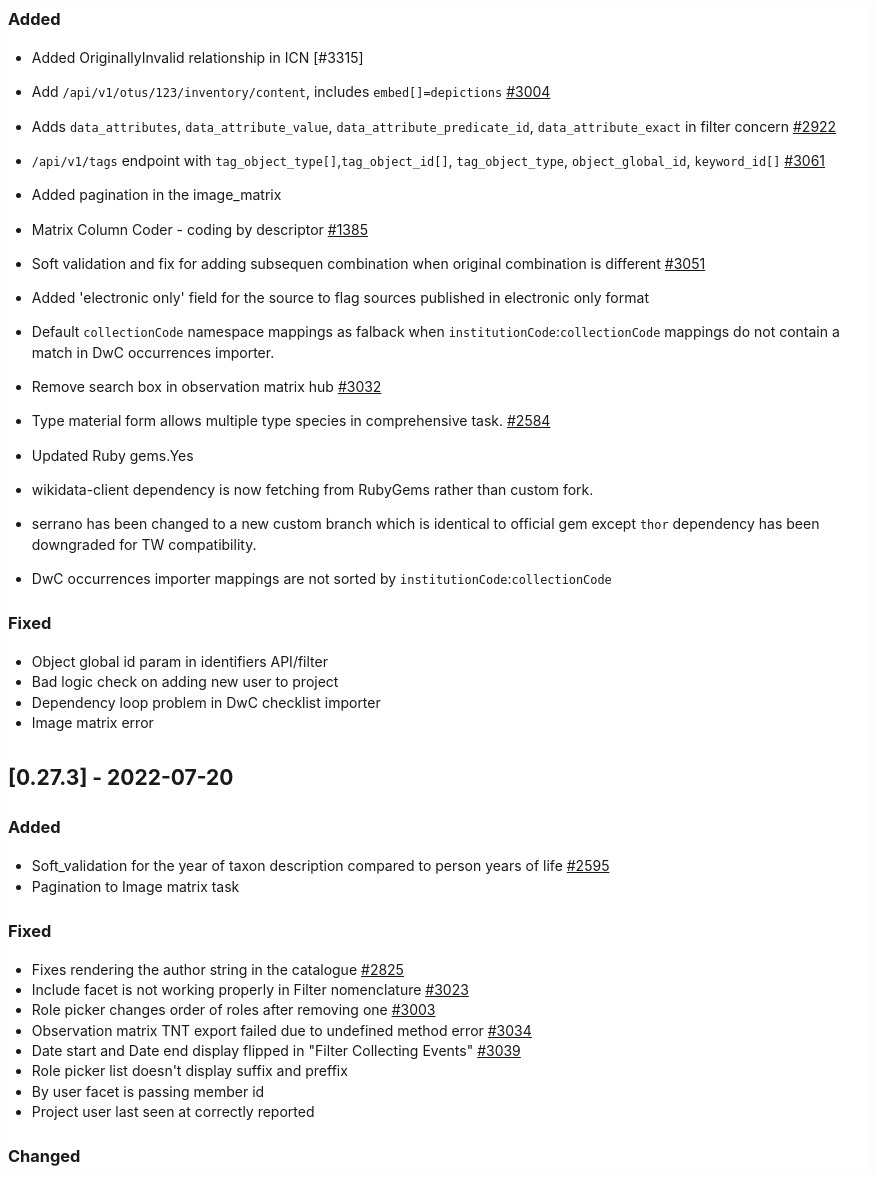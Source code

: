 ### Added

- Added OriginallyInvalid relationship in ICN [#3315]
- Add `/api/v1/otus/123/inventory/content`, includes `embed[]=depictions` [#3004]
- Adds `data_attributes`, `data_attribute_value`, `data_attribute_predicate_id`, `data_attribute_exact` in filter concern [#2922]
- `/api/v1/tags` endpoint with `tag_object_type[]`,`tag_object_id[]`, `tag_object_type`, `object_global_id`, `keyword_id[]` [#3061]
- Added pagination in the image_matrix
- Matrix Column Coder - coding by descriptor [#1385]
- Soft validation and fix for adding subsequen combination when original combination is different [#3051]
- Added 'electronic only' field for the source to flag sources published in electronic only format
- Default `collectionCode` namespace mappings as falback when `institutionCode`:`collectionCode` mappings do not contain a match in DwC occurrences importer.

- Remove search box in observation matrix hub [#3032]
- Type material form allows multiple type species in comprehensive task. [#2584]
- Updated Ruby gems.Yes
- wikidata-client dependency is now fetching from RubyGems rather than custom fork.
- serrano has been changed to a new custom branch which is identical to official gem except `thor` dependency has been downgraded for TW compatibility.
- DwC occurrences importer mappings are not sorted by `institutionCode`:`collectionCode`

### Fixed

- Object global id param in identifiers API/filter
- Bad logic check on adding new user to project
- Dependency loop problem in DwC checklist importer
- Image matrix error

[#3004]: https://github.com/SpeciesFileGroup/taxonworks/issues/3004
[#3061]: https://github.com/SpeciesFileGroup/taxonworks/issues/3061
[#1385]: https://github.com/SpeciesFileGroup/taxonworks/issues/1385
[#2584]: https://github.com/SpeciesFileGroup/taxonworks/issues/2584
[#3032]: https://github.com/SpeciesFileGroup/taxonworks/issues/3032
[#3051]: https://github.com/SpeciesFileGroup/taxonworks/issues/3051
[#2922]: https://github.com/SpeciesFileGroup/taxonworks/issues/2922

## [0.27.3] - 2022-07-20

### Added

- Soft_validation for the year of taxon description compared to person years of life [#2595]
- Pagination to Image matrix task

### Fixed

- Fixes rendering the author string in the catalogue [#2825]
- Include facet is not working properly in Filter nomenclature [#3023]
- Role picker changes order of roles after removing one [#3003]
- Observation matrix TNT export failed due to undefined method error [#3034]
- Date start and Date end display flipped in "Filter Collecting Events" [#3039]
- Role picker list doesn't display suffix and preffix
- By user facet is passing member id
- Project user last seen at correctly reported

### Changed


[#4148]: https://github.com/SpeciesFileGroup/taxonworks/issues/4148
[#4163]: https://github.com/SpeciesFileGroup/taxonworks/issues/4163
[#4174]: https://github.com/SpeciesFileGroup/taxonworks/issues/4174
[#4176]: https://github.com/SpeciesFileGroup/taxonworks/issues/4176
[#4180]: https://github.com/SpeciesFileGroup/taxonworks/issues/4180
[#3148]: https://github.com/SpeciesFileGroup/taxonworks/issues/3148
[#3158]: https://github.com/SpeciesFileGroup/taxonworks/issues/3158
[#3833]: https://github.com/SpeciesFileGroup/taxonworks/issues/3833
[#4135]: https://github.com/SpeciesFileGroup/taxonworks/issues/4135
[#4142]: https://github.com/SpeciesFileGroup/taxonworks/issues/4142
[#4147]: https://github.com/SpeciesFileGroup/taxonworks/issues/4147
[#4153]: https://github.com/SpeciesFileGroup/taxonworks/issues/4153
[#4175]: https://github.com/SpeciesFileGroup/taxonworks/issues/4175
[#4177]: https://github.com/SpeciesFileGroup/taxonworks/issues/4177
[#4187]: https://github.com/SpeciesFileGroup/taxonworks/issues/4187
[#4136]: https://github.com/SpeciesFileGroup/taxonworks/issues/4136
[#4109]: https://github.com/SpeciesFileGroup/taxonworks/issues/4109
[#4106]: https://github.com/SpeciesFileGroup/taxonworks/issues/4106
[#4112]: https://github.com/SpeciesFileGroup/taxonworks/issues/4122
[#4123]: https://github.com/SpeciesFileGroup/taxonworks/issues/4123
[#4129]: https://github.com/SpeciesFileGroup/taxonpages/issues/4129
[#4099]: https://github.com/SpeciesFileGroup/taxonworks/issues/4099
[#4117]: https://github.com/SpeciesFileGroup/taxonworks/issues/4117
[#4071]: https://github.com/SpeciesFileGroup/taxonworks/issues/4071
[#4098]: https://github.com/SpeciesFileGroup/taxonworks/issues/4098
[#4100]: https://github.com/SpeciesFileGroup/taxonworks/issues/4100
[#4103]: https://github.com/SpeciesFileGroup/taxonworks/issues/4103
[#4108]: https://github.com/SpeciesFileGroup/taxonworks/issues/4108
[#4110]: https://github.com/SpeciesFileGroup/taxonworks/issues/4110
[#4127]: https://github.com/SpeciesFileGroup/taxonworks/issues/4127
[#4087]: https://github.com/SpeciesFileGroup/taxonworks/issues/4087
[#4089]: https://github.com/SpeciesFileGroup/taxonworks/issues/4089
[#4026]: https://github.com/SpeciesFileGroup/taxonworks/issues/4026
[#4043]: https://github.com/SpeciesFileGroup/taxonworks/issues/4043
[#4074]: https://github.com/SpeciesFileGroup/taxonworks/issues/4074
[#4076]: https://github.com/SpeciesFileGroup/taxonworks/issues/4076
[#4077]: https://github.com/SpeciesFileGroup/taxonworks/issues/4077
[#4083]: https://github.com/SpeciesFileGroup/taxonworks/issues/4083
[#4090]: https://github.com/SpeciesFileGroup/taxonworks/issues/4090
[#4092]: https://github.com/SpeciesFileGroup/taxonworks/issues/4092
[#4096]: https://github.com/SpeciesFileGroup/taxonworks/issues/4096
[#970]: https://github.com/SpeciesFileGroup/taxonworks/issues/970
[#3918]: https://github.com/SpeciesFileGroup/taxonworks/issues/3918
[#4067]: https://github.com/SpeciesFileGroup/taxonworks/issues/4067
[#4065]: https://github.com/SpeciesFileGroup/taxonworks/issues/4065
[#4051]: https://github.com/SpeciesFileGroup/taxonworks/issues/4051
[#4066]: https://github.com/SpeciesFileGroup/taxonworks/issues/4066
[#3994]: https://github.com/SpeciesFileGroup/taxonworks/issues/3994
[#4053]: https://github.com/SpeciesFileGroup/taxonworks/issues/4053
[#4055]: https://github.com/SpeciesFileGroup/taxonworks/issues/4055
[#4058]: https://github.com/SpeciesFileGroup/taxonworks/issues/4058
[#4061]: https://github.com/SpeciesFileGroup/taxonworks/issues/4061
[#3038]: https://github.com/SpeciesFileGroup/taxonworks/issues/3038
[#4032]: https://github.com/SpeciesFileGroup/taxonworks/issues/4032
[#4044]: https://github.com/SpeciesFileGroup/taxonworks/issues/4044
[#4050]: https://github.com/SpeciesFileGroup/taxonworks/issues/4050
[#2852]: https://github.com/SpeciesFileGroup/taxonworks/issues/2852
[#3729]: https://github.com/SpeciesFileGroup/taxonworks/issues/3729
[#3800]: https://github.com/SpeciesFileGroup/taxonworks/issues/3800
[#3989]: https://github.com/SpeciesFileGroup/taxonworks/issues/3989
[#4009]: https://github.com/SpeciesFileGroup/taxonworks/issues/4009
[#4013]: https://github.com/SpeciesFileGroup/taxonworks/issues/4013
[#4016]: https://github.com/SpeciesFileGroup/taxonworks/issues/4016
[#4017]: https://github.com/SpeciesFileGroup/taxonworks/issues/4017
[#4018]: https://github.com/SpeciesFileGroup/taxonworks/issues/4018
[#4019]: https://github.com/SpeciesFileGroup/taxonworks/issues/4019
[#4021]: https://github.com/SpeciesFileGroup/taxonworks/issues/4021
[#4024]: https://github.com/SpeciesFileGroup/taxonworks/issues/4024
[#4030]: https://github.com/SpeciesFileGroup/taxonworks/issues/4030
[#4001]: https://github.com/SpeciesFileGroup/taxonworks/issues/4001
[#4002]: https://github.com/SpeciesFileGroup/taxonworks/issues/4002
[#4004]: https://github.com/SpeciesFileGroup/taxonworks/issues/4004
[#4005]: https://github.com/SpeciesFileGroup/taxonworks/issues/4005
[#4000]: https://github.com/SpeciesFileGroup/taxonworks/issues/4000
[#4002]: https://github.com/SpeciesFileGroup/taxonworks/issues/4002
[#3984]: https://github.com/SpeciesFileGroup/taxonworks/issues/3984
[#3991]: https://github.com/SpeciesFileGroup/taxonworks/issues/3991
[#3981]: https://github.com/SpeciesFileGroup/taxonworks/issues/3981
[#3982]: https://github.com/SpeciesFileGroup/taxonworks/issues/3982
[#3986]: https://github.com/SpeciesFileGroup/taxonworks/issues/3986
[#3988]: https://github.com/SpeciesFileGroup/taxonworks/issues/3988
[#3992]: https://github.com/SpeciesFileGroup/taxonworks/issues/3992
[#3996]: https://github.com/SpeciesFileGroup/taxonworks/issues/3996
[#3997]: https://github.com/SpeciesFileGroup/taxonworks/issues/3997
[#2029]: https://github.com/SpeciesFileGroup/taxonworks/issues/2029
[#3800]: https://github.com/SpeciesFileGroup/taxonworks/issues/3800
[#3819]: https://github.com/SpeciesFileGroup/taxonworks/pull/3819/
[#3837]: https://github.com/SpeciesFileGroup/taxonworks/pull/3837/
[#3936]: https://github.com/SpeciesFileGroup/taxonworks/issues/3936
[#3937]: https://github.com/SpeciesFileGroup/taxonworks/issues/3937
[#3946]: https://github.com/SpeciesFileGroup/taxonworks/issues/3946
[#3947]: https://github.com/SpeciesFileGroup/taxonworks/pull/3947/
[#3949]: https://github.com/SpeciesFileGroup/taxonworks/issues/3949
[#3961]: https://github.com/SpeciesFileGroup/taxonworks/issues/3961
[#3967]: https://github.com/SpeciesFileGroup/taxonworks/pull/3967
[#3969]: https://github.com/SpeciesFileGroup/taxonworks/pull/3969
[#3974]: https://github.com/SpeciesFileGroup/taxonworks/pull/3974
[#3941]: https://github.com/SpeciesFileGroup/taxonworks/issues/3941
[#3944]: https://github.com/SpeciesFileGroup/taxonworks/issues/3944
[#3821]: https://github.com/SpeciesFileGroup/taxonworks/issues/3821
[#3933]: https://github.com/SpeciesFileGroup/taxonworks/issues/3833
[#3942]: https://github.com/SpeciesFileGroup/taxonworks/issues/3942
[#3927]: https://github.com/SpeciesFileGroup/taxonworks/issues/3927
[#3926]: https://github.com/SpeciesFileGroup/taxonworks/issues/3926
[#3922]: https://github.com/SpeciesFileGroup/taxonworks/issues/3922
[#3923]: https://github.com/SpeciesFileGroup/taxonworks/issues/3923
[#3908]: https://github.com/SpeciesFileGroup/taxonworks/issues/3908
[#3907]: https://github.com/SpeciesFileGroup/taxonworks/issues/3907
[#3910]: https://github.com/SpeciesFileGroup/taxonworks/issues/3910
[#3915]: https://github.com/SpeciesFileGroup/taxonworks/issues/3915
[#3905]: https://github.com/SpeciesFileGroup/taxonworks/issues/3905
[#3897]: https://github.com/SpeciesFileGroup/taxonworks/issues/3897
[#3896]: https://github.com/SpeciesFileGroup/taxonworks/issues/3896
[#3901]: https://github.com/SpeciesFileGroup/taxonworks/issues/3901
[#3748]: https://github.com/SpeciesFileGroup/taxonworks/issues/3748
[#3881]: https://github.com/SpeciesFileGroup/taxonworks/issues/3881
[#2909]: https://github.com/SpeciesFileGroup/taxonworks/issues/2909
[#1643]: https://github.com/SpeciesFileGroup/taxonworks/issues/1643
[#1691]: https://github.com/SpeciesFileGroup/taxonworks/issues/1691
[#3672]: https://github.com/SpeciesFileGroup/taxonworks/issues/3672
[#3715]: https://github.com/SpeciesFileGroup/taxonworks/issues/3715
[#3776]: https://github.com/SpeciesFileGroup/taxonworks/issues/3776
[#3861]: https://github.com/SpeciesFileGroup/taxonworks/issues/3861
[#3868]: https://github.com/SpeciesFileGroup/taxonworks/issues/3868
[#3869]: https://github.com/SpeciesFileGroup/taxonworks/issues/3869
[#3878]: https://github.com/SpeciesFileGroup/taxonworks/issues/3878
[#3883]: https://github.com/SpeciesFileGroup/taxonworks/issues/3883
[#3888]: https://github.com/SpeciesFileGroup/taxonworks/issues/3888
[#3889]: https://github.com/SpeciesFileGroup/taxonworks/issues/3889
[#3891]: https://github.com/SpeciesFileGroup/taxonworks/issues/3891
[#3894]: https://github.com/SpeciesFileGroup/taxonworks/issues/3894
[#864]: https://github.com/SpeciesFileGroup/taxonworks/issues/864
[#3853]: https://github.com/SpeciesFileGroup/taxonworks/issues/3853
[#3851]: https://github.com/SpeciesFileGroup/taxonworks/issues/3851
[#3852]: https://github.com/SpeciesFileGroup/taxonworks/issues/3852
[#3850]: https://github.com/SpeciesFileGroup/taxonworks/issues/3850
[#3856]: https://github.com/SpeciesFileGroup/taxonworks/issues/3856
[#3859]: https://github.com/SpeciesFileGroup/taxonworks/issues/3859
[#3783]: https://github.com/SpeciesFileGroup/taxonworks/issues/3783
[#3840]: https://github.com/SpeciesFileGroup/taxonworks/issues/3840
[#3774]: https://github.com/SpeciesFileGroup/taxonworks/issues/3774
[#3794]: https://github.com/SpeciesFileGroup/taxonworks/issues/3794
[#3824]: https://github.com/SpeciesFileGroup/taxonworks/issues/3824
[#3833]: https://github.com/SpeciesFileGroup/taxonworks/issues/3833
[#3498]: https://github.com/SpeciesFileGroup/taxonworks/issues/3498
[#3712]: https://github.com/SpeciesFileGroup/taxonworks/issues/3712
[#3802]: https://github.com/SpeciesFileGroup/taxonworks/issues/3802
[#3795]: https://github.com/SpeciesFileGroup/taxonworks/issues/3795
[#3806]: https://github.com/SpeciesFileGroup/taxonworks/issues/3806
[#3813]: https://github.com/SpeciesFileGroup/taxonworks/pull/3813
[#3802]: https://github.com/SpeciesFileGroup/taxonworks/issues/3802
[#3805]: https://github.com/SpeciesFileGroup/taxonworks/issues/3805
[#3802]: https://github.com/SpeciesFileGroup/taxonworks/issues/3802
[#2718]: https://github.com/SpeciesFileGroup/taxonworks/issues/2718
[#3731]: https://github.com/SpeciesFileGroup/taxonworks/issues/3731
[#3752]: https://github.com/SpeciesFileGroup/taxonworks/issues/3752
[#3762]: https://github.com/SpeciesFileGroup/taxonworks/issues/3762
[#3764]: https://github.com/SpeciesFileGroup/taxonworks/issues/3764
[#3767]: https://github.com/SpeciesFileGroup/taxonworks/issues/3767
[#3784]: https://github.com/SpeciesFileGroup/taxonworks/issues/3784
[#3785]: https://github.com/SpeciesFileGroup/taxonworks/issues/3785
[#3791]: https://github.com/SpeciesFileGroup/taxonworks/issues/3791
[#3792]: https://github.com/SpeciesFileGroup/taxonworks/issues/3792
[#2110]: https://github.com/SpeciesFileGroup/taxonworks/issues/2110
[#3307]: https://github.com/SpeciesFileGroup/taxonworks/issues/3307
[#3366]: https://github.com/SpeciesFileGroup/taxonworks/issues/3366
[#3568]: https://github.com/SpeciesFileGroup/taxonworks/issues/3568
[#3589]: https://github.com/SpeciesFileGroup/taxonworks/issues/3589
[#3716]: https://github.com/SpeciesFileGroup/taxonworks/issues/3716
[#3727]: https://github.com/SpeciesFileGroup/taxonworks/issues/3727
[#3736]: https://github.com/SpeciesFileGroup/taxonworks/issues/3736
[#3756]: https://github.com/SpeciesFileGroup/taxonworks/issues/3756
[#187]: https://github.com/SpeciesFileGroup/taxonpages/issues/187
[#2749]: https://github.com/SpeciesFileGroup/taxonworks/issues/2749
[#3113]: https://github.com/SpeciesFileGroup/taxonworks/issues/3113
[#3645]: https://github.com/SpeciesFileGroup/taxonworks/issues/3645
[#3680]: https://github.com/SpeciesFileGroup/taxonworks/issues/3680
[#3690]: https://github.com/SpeciesFileGroup/taxonworks/issues/3690
[#3696]: https://github.com/SpeciesFileGroup/taxonworks/issues/3696
[#3172]: https://github.com/SpeciesFileGroup/taxonworks/issues/3172
[#1946]: https://github.com/SpeciesFileGroup/taxonworks/issues/1946
[#2554]: https://github.com/SpeciesFileGroup/taxonworks/issues/2554
[#3365]: https://github.com/SpeciesFileGroup/taxonworks/issues/3365
[#3640]: https://github.com/SpeciesFileGroup/taxonworks/issues/3640
[#3652]: https://github.com/SpeciesFileGroup/taxonworks/issues/3652
[#3656]: https://github.com/SpeciesFileGroup/taxonworks/issues/3656
[#3659]: https://github.com/SpeciesFileGroup/taxonworks/issues/3659
[#3660]: https://github.com/SpeciesFileGroup/taxonworks/issues/3660
[#3667]: https://github.com/SpeciesFileGroup/taxonworks/issues/3667
[#3668]: https://github.com/SpeciesFileGroup/taxonworks/issues/3668
[#3671]: https://github.com/SpeciesFileGroup/taxonworks/issues/3671
[#3673]: https://github.com/SpeciesFileGroup/taxonworks/issues/3673
[#3677]: https://github.com/SpeciesFileGroup/taxonworks/issues/3677
[#3628]: https://github.com/SpeciesFileGroup/taxonworks/issues/3636
[#3628]: https://github.com/SpeciesFileGroup/taxonworks/issues/3628
[#3629]: https://github.com/SpeciesFileGroup/taxonworks/issues/3629
[#3630]: https://github.com/SpeciesFileGroup/taxonworks/pull/3630
[#3632]: https://github.com/SpeciesFileGroup/taxonworks/pull/3632
[#3633]: https://github.com/SpeciesFileGroup/taxonworks/pull/3633
[#3637]: https://github.com/SpeciesFileGroup/taxonworks/pull/3637
[#3601]: https://github.com/SpeciesFileGroup/taxonworks/issues/3601
[#3588]: https://github.com/SpeciesFileGroup/taxonworks/issues/3588
[#3622]: https://github.com/SpeciesFileGroup/taxonworks/issues/3622
[#3623]: https://github.com/SpeciesFileGroup/taxonworks/issues/3623
[#3611]: https://github.com/SpeciesFileGroup/taxonworks/issues/3611
[#3612]: https://github.com/SpeciesFileGroup/taxonworks/issues/3612
[#3619]: https://github.com/SpeciesFileGroup/taxonworks/issues/3619
[#3620]: https://github.com/SpeciesFileGroup/taxonworks/issues/3620
[#3600]: https://github.com/SpeciesFileGroup/taxonworks/issues/3600
[#3599]: https://github.com/SpeciesFileGroup/taxonworks/issues/3599
[#3615]: https://github.com/SpeciesFileGroup/taxonworks/issues/3615
[#2585]: https://github.com/SpeciesFileGroup/taxonworks/issues/2585
[#1009]: https://github.com/SpeciesFileGroup/taxonworks/issues/1009
[#3593]: https://github.com/SpeciesFileGroup/taxonworks/issues/3593
[#3594]: https://github.com/SpeciesFileGroup/taxonworks/issues/3594
[#3590]: https://github.com/SpeciesFileGroup/taxonworks/issues/3590
[#3434]: https://github.com/SpeciesFileGroup/taxonworks/issues/3434
[#3591]: https://github.com/SpeciesFileGroup/taxonworks/issues/3591
[#3035]: https://github.com/SpeciesFileGroup/taxonworks/issues/3035
[#1355]: https://github.com/SpeciesFileGroup/taxonworks/issues/1355
[#3562]: https://github.com/SpeciesFileGroup/taxonworks/issues/3562
[#3584]: https://github.com/SpeciesFileGroup/taxonworks/issues/3584
[#3561]: https://github.com/SpeciesFileGroup/taxonworks/issues/3561
[#3545]: https://github.com/SpeciesFileGroup/taxonworks/issues/3545
[#3571]: https://github.com/SpeciesFileGroup/taxonworks/issues/3571
[#3573]: https://github.com/SpeciesFileGroup/taxonworks/issues/3573
[#3574]: https://github.com/SpeciesFileGroup/taxonworks/issues/3574
[#3577]: https://github.com/SpeciesFileGroup/taxonworks/issues/3577
[#3579]: https://github.com/SpeciesFileGroup/taxonworks/issues/3579
[#3582]: https://github.com/SpeciesFileGroup/taxonworks/issues/3582
[#3583]: https://github.com/SpeciesFileGroup/taxonworks/issues/3583
[#3554]: https://github.com/SpeciesFileGroup/taxonworks/issues/3554
[#3556]: https://github.com/SpeciesFileGroup/taxonworks/issues/3556
[#3560]: https://github.com/SpeciesFileGroup/taxonworks/issues/3560
[#3566]: https://github.com/SpeciesFileGroup/taxonworks/issues/3566
[#1355]: https://github.com/SpeciesFileGroup/taxonworks/issues/1355
[#3443]: https://github.com/SpeciesFileGroup/taxonworks/issues/3443
[#3552]: https://github.com/SpeciesFileGroup/taxonworks/issues/3552
[#3553]: https://github.com/SpeciesFileGroup/taxonworks/issues/3553
[#3550]: https://github.com/SpeciesFileGroup/taxonworks/issues/3550
[#3070]: https://github.com/SpeciesFileGroup/taxonworks/issues/3070
[#3454]: https://github.com/SpeciesFileGroup/taxonworks/issues/3454
[#3535]: https://github.com/SpeciesFileGroup/taxonworks/issues/3535
[#3540]: https://github.com/SpeciesFileGroup/taxonworks/issues/3540
[#3544]: https://github.com/SpeciesFileGroup/taxonworks/issues/3544
[#3551]: https://github.com/SpeciesFileGroup/taxonworks/issues/3551
[#2472]: https://github.com/SpeciesFileGroup/taxonworks/issues/2472
[#3437]: https://github.com/SpeciesFileGroup/taxonworks/issues/3437
[#3471]: https://github.com/SpeciesFileGroup/taxonworks/issues/3471
[#3463]: https://github.com/SpeciesFileGroup/taxonworks/issues/3463
[#3527]: https://github.com/SpeciesFileGroup/taxonworks/issues/3527
[#3505]: https://github.com/SpeciesFileGroup/taxonworks/issues/3505
[#3515]: https://github.com/SpeciesFileGroup/taxonworks/issues/3515
[#3525]: https://github.com/SpeciesFileGroup/taxonworks/issues/3525
[#3526]: https://github.com/SpeciesFileGroup/taxonworks/issues/3526
[#3528]: https://github.com/SpeciesFileGroup/taxonworks/issues/3528
[#3529]: https://github.com/SpeciesFileGroup/taxonworks/issues/3529
[#3530]: https://github.com/SpeciesFileGroup/taxonworks/issues/3530
[#3533]: https://github.com/SpeciesFileGroup/taxonworks/issues/3533
[#3514]: https://github.com/SpeciesFileGroup/taxonworks/issues/3514
[#3524]: https://github.com/SpeciesFileGroup/taxonworks/issues/3524
[#3512]: https://github.com/SpeciesFileGroup/taxonworks/issues/3512
[#3516]: https://github.com/SpeciesFileGroup/taxonworks/issues/3516
[#3509]: https://github.com/SpeciesFileGroup/taxonworks/issues/3509
[#3460]: https://github.com/SpeciesFileGroup/taxonworks/issues/3460
[#3510]: https://github.com/SpeciesFileGroup/taxonworks/issues/3510
[#1852]: https://github.com/SpeciesFileGroup/taxonworks/issues/1852
[#3010]: https://github.com/SpeciesFileGroup/taxonworks/issues/3010
[#3430]: https://github.com/SpeciesFileGroup/taxonworks/issues/3430
[#3438]: https://github.com/SpeciesFileGroup/taxonworks/issues/3438
[#3444]: https://github.com/SpeciesFileGroup/taxonworks/issues/3444
[#3445]: https://github.com/SpeciesFileGroup/taxonworks/issues/3445
[#3452]: https://github.com/SpeciesFileGroup/taxonworks/issues/3452
[#3462]: https://github.com/SpeciesFileGroup/taxonworks/issues/3462
[#3464]: https://github.com/SpeciesFileGroup/taxonworks/issues/3464
[#3469]: https://github.com/SpeciesFileGroup/taxonworks/issues/3469
[#3472]: https://github.com/SpeciesFileGroup/taxonworks/issues/3472
[#3480]: https://github.com/SpeciesFileGroup/taxonworks/issues/3480
[#3348]: https://github.com/SpeciesFileGroup/taxonworks/issues/3348
[#3425]: https://github.com/SpeciesFileGroup/taxonworks/issues/3425
[#3426]: https://github.com/SpeciesFileGroup/taxonworks/issues/3426
[#3427]: https://github.com/SpeciesFileGroup/taxonworks/issues/3427
[#257]: https://github.com/SpeciesFileGroup/taxonworks/issues/257
[#3367]: https://github.com/SpeciesFileGroup/taxonworks/issues/3367
[#3400]: https://github.com/SpeciesFileGroup/taxonworks/issues/3400
[#3407]: https://github.com/SpeciesFileGroup/taxonworks/issues/3407
[#3408]: https://github.com/SpeciesFileGroup/taxonworks/issues/3408
[#3409]: https://github.com/SpeciesFileGroup/taxonworks/issues/3409
[#3411]: https://github.com/SpeciesFileGroup/taxonworks/issues/3411
[#3412]: https://github.com/SpeciesFileGroup/taxonworks/issues/3412
[#3413]: https://github.com/SpeciesFileGroup/taxonworks/issues/3413
[#3415]: https://github.com/SpeciesFileGroup/taxonworks/issues/3415
[#3416]: https://github.com/SpeciesFileGroup/taxonworks/issues/3416
[#3418]: https://github.com/SpeciesFileGroup/taxonworks/issues/3418
[#3419]: https://github.com/SpeciesFileGroup/taxonworks/issues/3419
[#3377]: https://github.com/SpeciesFileGroup/taxonworks/issues/3377
[#3380]: https://github.com/SpeciesFileGroup/taxonworks/issues/3380
[#3382]: https://github.com/SpeciesFileGroup/taxonworks/issues/3382
[#3383]: https://github.com/SpeciesFileGroup/taxonworks/issues/3383
[#3385]: https://github.com/SpeciesFileGroup/taxonworks/issues/3385
[#3387]: https://github.com/SpeciesFileGroup/taxonworks/issues/3387
[#3390]: https://github.com/SpeciesFileGroup/taxonworks/issues/3390
[#3391]: https://github.com/SpeciesFileGroup/taxonworks/issues/3391
[#3393]: https://github.com/SpeciesFileGroup/taxonworks/issues/3393
[#3394]: https://github.com/SpeciesFileGroup/taxonworks/issues/3394
[#3395]: https://github.com/SpeciesFileGroup/taxonworks/issues/3395
[#3396]: https://github.com/SpeciesFileGroup/taxonworks/issues/3396
[#3398]: https://github.com/SpeciesFileGroup/taxonworks/issues/3398
[#3399]: https://github.com/SpeciesFileGroup/taxonworks/issues/3399
[#3363]: https://github.com/SpeciesFileGroup/taxonworks/issues/3363
[#3364]: https://github.com/SpeciesFileGroup/taxonworks/issues/3364
[#3368]: https://github.com/SpeciesFileGroup/taxonworks/issues/3368
[#3293]: https://github.com/SpeciesFileGroup/taxonworks/issues/3293
[#3371]: https://github.com/SpeciesFileGroup/taxonworks/issues/3371
[#3370]: https://github.com/SpeciesFileGroup/taxonworks/issues/3370
[#1638]: https://github.com/SpeciesFileGroup/taxonworks/issues/1638
[#2143]: https://github.com/SpeciesFileGroup/taxonworks/issues/2143
[#3352]: https://github.com/SpeciesFileGroup/taxonworks/issues/3352
[#3359]: https://github.com/SpeciesFileGroup/taxonworks/issues/3359
[#3360]: https://github.com/SpeciesFileGroup/taxonworks/issues/3360
[#3361]: https://github.com/SpeciesFileGroup/taxonworks/issues/3361
[#3343]: https://github.com/SpeciesFileGroup/taxonworks/issues/3343
[#3345]: https://github.com/SpeciesFileGroup/taxonworks/issues/3345
[#3330]: https://github.com/SpeciesFileGroup/taxonworks/issues/3330
[#3332]: https://github.com/SpeciesFileGroup/taxonworks/issues/3332
[#3333]: https://github.com/SpeciesFileGroup/taxonworks/issues/3333
[#3334]: https://github.com/SpeciesFileGroup/taxonworks/issues/3334
[#3335]: https://github.com/SpeciesFileGroup/taxonworks/issues/3335
[#3336]: https://github.com/SpeciesFileGroup/taxonworks/issues/3336
[#3337]: https://github.com/SpeciesFileGroup/taxonworks/issues/3337
[#3328]: https://github.com/SpeciesFileGroup/taxonworks/issues/3328
[#3331]: https://github.com/SpeciesFileGroup/taxonworks/issues/3331
[#3329]: https://github.com/SpeciesFileGroup/taxonworks/issues/3329
[#3327]: https://github.com/SpeciesFileGroup/taxonworks/issues/3327
[#3326]: https://github.com/SpeciesFileGroup/taxonworks/issues/3326
[#3325]: https://github.com/SpeciesFileGroup/taxonworks/issues/3325
[#3324]: https://github.com/SpeciesFileGroup/taxonworks/issues/3324
[#445]: https://github.com/SpeciesFileGroup/taxonworks/issues/445
[#1035]: https://github.com/SpeciesFileGroup/taxonworks/issues/1035
[#1156]: https://github.com/SpeciesFileGroup/taxonworks/issues/1156
[#1240]: https://github.com/SpeciesFileGroup/taxonworks/issues/1240
[#1633]: https://github.com/SpeciesFileGroup/taxonworks/issues/1633
[#1649]: https://github.com/SpeciesFileGroup/taxonworks/issues/1649
[#1667]: https://github.com/SpeciesFileGroup/taxonworks/issues/1677
[#1744]: https://github.com/SpeciesFileGroup/taxonworks/issues/1744
[#2059]: https://github.com/SpeciesFileGroup/taxonworks/issues/2059
[#2116]: https://github.com/SpeciesFileGroup/taxonworks/issues/2116
[#2124]: https://github.com/SpeciesFileGroup/taxonworks/issues/2124
[#2147]: https://github.com/SpeciesFileGroup/taxonworks/issues/2147
[#2178]: https://github.com/SpeciesFileGroup/taxonworks/issues/2178
[#2179]: https://github.com/SpeciesFileGroup/taxonworks/issues/2179
[#2188]: https://github.com/SpeciesFileGroup/taxonworks/issues/2188
[#2257]: https://github.com/SpeciesFileGroup/taxonworks/issues/2257
[#2305]: https://github.com/SpeciesFileGroup/taxonworks/issues/2305
[#2340]: https://github.com/SpeciesFileGroup/taxonworks/issues/2340
[#2496]: https://github.com/SpeciesFileGroup/taxonworks/issues/2496
[#2552]: https://github.com/SpeciesFileGroup/taxonworks/issues/2552
[#2652]: https://github.com/SpeciesFileGroup/taxonworks/issues/2652
[#2699]: https://github.com/SpeciesFileGroup/taxonworks/issues/2699
[#2756]: https://github.com/SpeciesFileGroup/taxonworks/issues/2756
[#2770]: https://github.com/SpeciesFileGroup/taxonworks/issues/2770
[#2802]: https://github.com/SpeciesFileGroup/taxonworks/issues/2802
[#2803]: https://github.com/SpeciesFileGroup/taxonworks/issues/2803
[#2865]: https://github.com/SpeciesFileGroup/taxonworks/issues/2865
[#2931]: https://github.com/SpeciesFileGroup/taxonworks/issues/2931
[#2937]: https://github.com/SpeciesFileGroup/taxonworks/issues/2937
[#2940]: https://github.com/SpeciesFileGroup/taxonworks/issues/2940
[#3005]: https://github.com/SpeciesFileGroup/taxonworks/issues/3005
[#3024]: https://github.com/SpeciesFileGroup/taxonworks/issues/3024
[#3058]: https://github.com/SpeciesFileGroup/taxonworks/issues/3058
[#3062]: https://github.com/SpeciesFileGroup/taxonworks/issues/3062
[#3075]: https://github.com/SpeciesFileGroup/taxonworks/issues/3075
[#3151]: https://github.com/SpeciesFileGroup/taxonworks/issues/3151
[#3195]: https://github.com/SpeciesFileGroup/taxonworks/issues/3195
[#3197]: https://github.com/SpeciesFileGroup/taxonworks/issues/3197
[#3258]: https://github.com/SpeciesFileGroup/taxonworks/issues/3258
[#3260]: https://github.com/SpeciesFileGroup/taxonworks/issues/3260
[#3269]: https://github.com/SpeciesFileGroup/taxonworks/issues/3269
[#3271]: https://github.com/SpeciesFileGroup/taxonworks/issues/3271
[#3273]: https://github.com/SpeciesFileGroup/taxonworks/issues/3273
[#3275]: https://github.com/SpeciesFileGroup/taxonworks/issues/3275
[#3280]: https://github.com/SpeciesFileGroup/taxonworks/issues/3280
[#3284]: https://github.com/SpeciesFileGroup/taxonworks/issues/3284
[#3291]: https://github.com/SpeciesFileGroup/taxonworks/issues/3291
[#3292]: https://github.com/SpeciesFileGroup/taxonworks/issues/3292
[#3300]: https://github.com/SpeciesFileGroup/taxonworks/issues/3300
[#3310]: https://github.com/SpeciesFileGroup/taxonworks/issues/3310
[#3313]: https://github.com/SpeciesFileGroup/taxonworks/issues/3313
[#3317]: https://github.com/SpeciesFileGroup/taxonworks/issues/3317
[#3259]: https://github.com/SpeciesFileGroup/taxonworks/issues/3259
[#3056]: https://github.com/SpeciesFileGroup/taxonworks/issues/3056
[#3256]: https://github.com/SpeciesFileGroup/taxonworks/issues/3256
[#3218]: https://github.com/SpeciesFileGroup/taxonworks/issues/3218
[#3219]: https://github.com/SpeciesFileGroup/taxonworks/issues/3219
[#2176]: https://github.com/SpeciesFileGroup/taxonworks/issues/2176
[#3009]: https://github.com/SpeciesFileGroup/taxonworks/issues/3009
[#3136]: https://github.com/SpeciesFileGroup/taxonworks/issues/3136
[#3139]: https://github.com/SpeciesFileGroup/taxonworks/issues/3139
[#3171]: https://github.com/SpeciesFileGroup/taxonworks/issues/3171
[#3173]: https://github.com/SpeciesFileGroup/taxonworks/issues/3173
[#3174]: https://github.com/SpeciesFileGroup/taxonworks/issues/3174
[#3182]: https://github.com/SpeciesFileGroup/taxonworks/issues/3182
[#3188]: https://github.com/SpeciesFileGroup/taxonworks/issues/3188
[#3189]: https://github.com/SpeciesFileGroup/taxonworks/issues/3189
[#3190]: https://github.com/SpeciesFileGroup/taxonworks/issues/3190
[#3191]: https://github.com/SpeciesFileGroup/taxonworks/issues/3191
[#3192]: https://github.com/SpeciesFileGroup/taxonworks/issues/3192
[#3203]: https://github.com/SpeciesFileGroup/taxonworks/issues/3203
[#3205]: https://github.com/SpeciesFileGroup/taxonworks/issues/3205
[#3211]: https://github.com/SpeciesFileGroup/taxonworks/issues/3211
[#3212]: https://github.com/SpeciesFileGroup/taxonworks/issues/3212
[#3216]: https://github.com/SpeciesFileGroup/taxonworks/issues/3216
[#3229]: https://github.com/SpeciesFileGroup/taxonworks/issues/3229
[#3233]: https://github.com/SpeciesFileGroup/taxonworks/issues/3233
[#3234]: https://github.com/SpeciesFileGroup/taxonworks/issues/3234
[#3238]: https://github.com/SpeciesFileGroup/taxonworks/issues/3238
[#3245]: https://github.com/SpeciesFileGroup/taxonworks/issues/3245
[#3246]: https://github.com/SpeciesFileGroup/taxonworks/issues/3246
[#3250]: https://github.com/SpeciesFileGroup/taxonworks/issues/3250
[#3160]: https://github.com/SpeciesFileGroup/taxonworks/issues/3160
[#2297]: https://github.com/SpeciesFileGroup/taxonworks/issues/2297
[#3143]: https://github.com/SpeciesFileGroup/taxonworks/issues/3143
[#3141]: https://github.com/SpeciesFileGroup/taxonworks/issues/3141
[#3180]: https://github.com/SpeciesFileGroup/taxonworks/issues/3180
[#3133]: https://github.com/SpeciesFileGroup/taxonworks/issues/3133
[#3134]: https://github.com/SpeciesFileGroup/taxonworks/issues/3134
[#3100]: https://github.com/SpeciesFileGroup/taxonworks/issues/3100
[#3101]: https://github.com/SpeciesFileGroup/taxonworks/issues/3101
[#2811]: https://github.com/SpeciesFileGroup/taxonworks/issues/2811
[#3118]: https://github.com/SpeciesFileGroup/taxonworks/issues/3118
[#3126]: https://github.com/SpeciesFileGroup/taxonworks/issues/3126
[#3117]: https://github.com/SpeciesFileGroup/taxonworks/issues/3117
[#3114]: https://github.com/SpeciesFileGroup/taxonworks/issues/3114
[#2614]: https://github.com/SpeciesFileGroup/taxonworks/issues/2614
[#1935]: https://github.com/SpeciesFileGroup/taxonworks/issues/1935
[#3089]: https://github.com/SpeciesFileGroup/taxonworks/issues/3089
[#3096]: https://github.com/SpeciesFileGroup/taxonworks/issues/3096
[#3097]: https://github.com/SpeciesFileGroup/taxonworks/issues/3097
[#3099]: https://github.com/SpeciesFileGroup/taxonworks/issues/3099
[#3102]: https://github.com/SpeciesFileGroup/taxonworks/issues/3102
[#3103]: https://github.com/SpeciesFileGroup/taxonworks/issues/3103
[#3107]: https://github.com/SpeciesFileGroup/taxonworks/issues/3107
[#3109]: https://github.com/SpeciesFileGroup/taxonworks/issues/3109
[#3111]: https://github.com/SpeciesFileGroup/taxonworks/issues/3111
[#3125]: https://github.com/SpeciesFileGroup/taxonworks/issues/3125
[#3127]: https://github.com/SpeciesFileGroup/taxonworks/issues/3127
[#3129]: https://github.com/SpeciesFileGroup/taxonworks/issues/3129
[#3131]: https://github.com/SpeciesFileGroup/taxonworks/issues/3131
[#3088]: https://github.com/SpeciesFileGroup/taxonworks/issues/3088
[#3008]: https://github.com/SpeciesFileGroup/taxonworks/issues/3008
[#3086]: https://github.com/SpeciesFileGroup/taxonworks/issues/3086
[#3092]: https://github.com/SpeciesFileGroup/taxonworks/issues/3092
[#3093]: https://github.com/SpeciesFileGroup/taxonworks/issues/3093
[#3087]: https://github.com/SpeciesFileGroup/taxonworkseissues/3087
[#1473]: https://github.com/SpeciesFileGroup/taxonworks/issues/1473
[#2506]: https://github.com/SpeciesFileGroup/taxonworks/issues/2506
[#3078]: https://github.com/SpeciesFileGroup/taxonworks/issues/3078
[#2876]: https://github.com/SpeciesFileGroup/taxonworks/issues/2876
[#3059]: https://github.com/SpeciesFileGroup/taxonworks/pull/3059
[#3080]: https://github.com/SpeciesFileGroup/taxonworks/issues/3080
[#3085]: https://github.com/SpeciesFileGroup/taxonworks/issues/3085
[#3012]: https://github.com/SpeciesFileGroup/taxonworks/issues/3012
[#3076]: https://github.com/SpeciesFileGroup/taxonworks/issues/3076
[#2825]: https://github.com/SpeciesFileGroup/taxonworks/issues/2825
[#2595]: https://github.com/SpeciesFileGroup/taxonworks/issues/2595
[#3003]: https://github.com/SpeciesFileGroup/taxonworks/issues/3003
[#3023]: https://github.com/SpeciesFileGroup/taxonworks/issues/3023
[#3034]: https://github.com/SpeciesFileGroup/taxonworks/issues/3034
[#3039]: https://github.com/SpeciesFileGroup/taxonworks/issues/3039